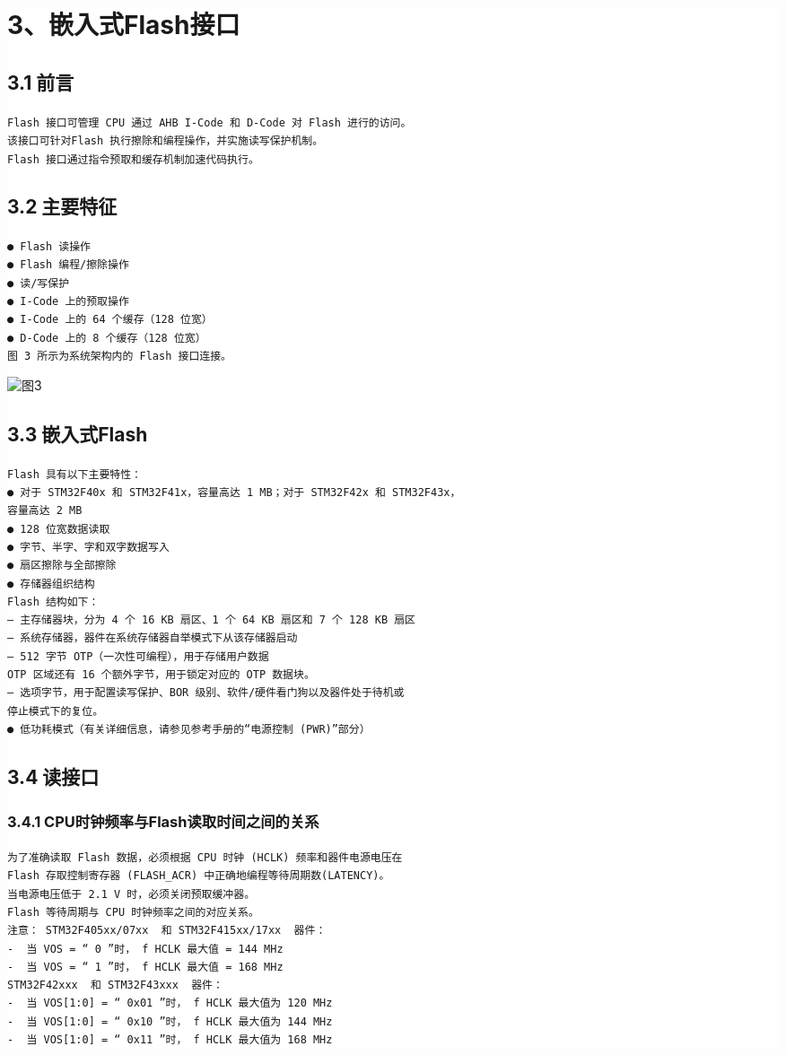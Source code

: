 # 3、嵌入式Flash接口

## 3.1 前言

    Flash 接口可管理 CPU 通过 AHB I-Code 和 D-Code 对 Flash 进行的访问。
    该接口可针对Flash 执行擦除和编程操作，并实施读写保护机制。
    Flash 接口通过指令预取和缓存机制加速代码执行。

## 3.2 主要特征

    ● Flash 读操作
    ● Flash 编程/擦除操作
    ● 读/写保护
    ● I-Code 上的预取操作
    ● I-Code 上的 64 个缓存（128 位宽）
    ● D-Code 上的 8 个缓存（128 位宽）
    图 3 所示为系统架构内的 Flash 接口连接。

![图3](/Pictures/图3.PNG)

## 3.3 嵌入式Flash

    Flash 具有以下主要特性：
    ● 对于 STM32F40x 和 STM32F41x，容量高达 1 MB；对于 STM32F42x 和 STM32F43x，
    容量高达 2 MB
    ● 128 位宽数据读取
    ● 字节、半字、字和双字数据写入
    ● 扇区擦除与全部擦除
    ● 存储器组织结构
    Flash 结构如下：
    — 主存储器块，分为 4 个 16 KB 扇区、1 个 64 KB 扇区和 7 个 128 KB 扇区
    — 系统存储器，器件在系统存储器自举模式下从该存储器启动
    — 512 字节 OTP（一次性可编程），用于存储用户数据
    OTP 区域还有 16 个额外字节，用于锁定对应的 OTP 数据块。
    — 选项字节，用于配置读写保护、BOR 级别、软件/硬件看门狗以及器件处于待机或
    停止模式下的复位。
    ● 低功耗模式（有关详细信息，请参见参考手册的“电源控制 (PWR)”部分）

## 3.4 读接口

### 3.4.1 CPU时钟频率与Flash读取时间之间的关系

    为了准确读取 Flash 数据，必须根据 CPU 时钟 (HCLK) 频率和器件电源电压在
    Flash 存取控制寄存器 (FLASH_ACR) 中正确地编程等待周期数(LATENCY)。
    当电源电压低于 2.1 V 时，必须关闭预取缓冲器。
    Flash 等待周期与 CPU 时钟频率之间的对应关系。
    注意： STM32F405xx/07xx  和 STM32F415xx/17xx  器件：
    -  当 VOS = “ 0 ”时， f HCLK 最大值 = 144 MHz
    -  当 VOS = “ 1 ”时， f HCLK 最大值 = 168 MHz
    STM32F42xxx  和 STM32F43xxx  器件：
    -  当 VOS[1:0] = “ 0x01 ”时， f HCLK 最大值为 120 MHz
    -  当 VOS[1:0] = “ 0x10 ”时， f HCLK 最大值为 144 MHz
    -  当 VOS[1:0] = “ 0x11 ”时， f HCLK 最大值为 168 MHz
